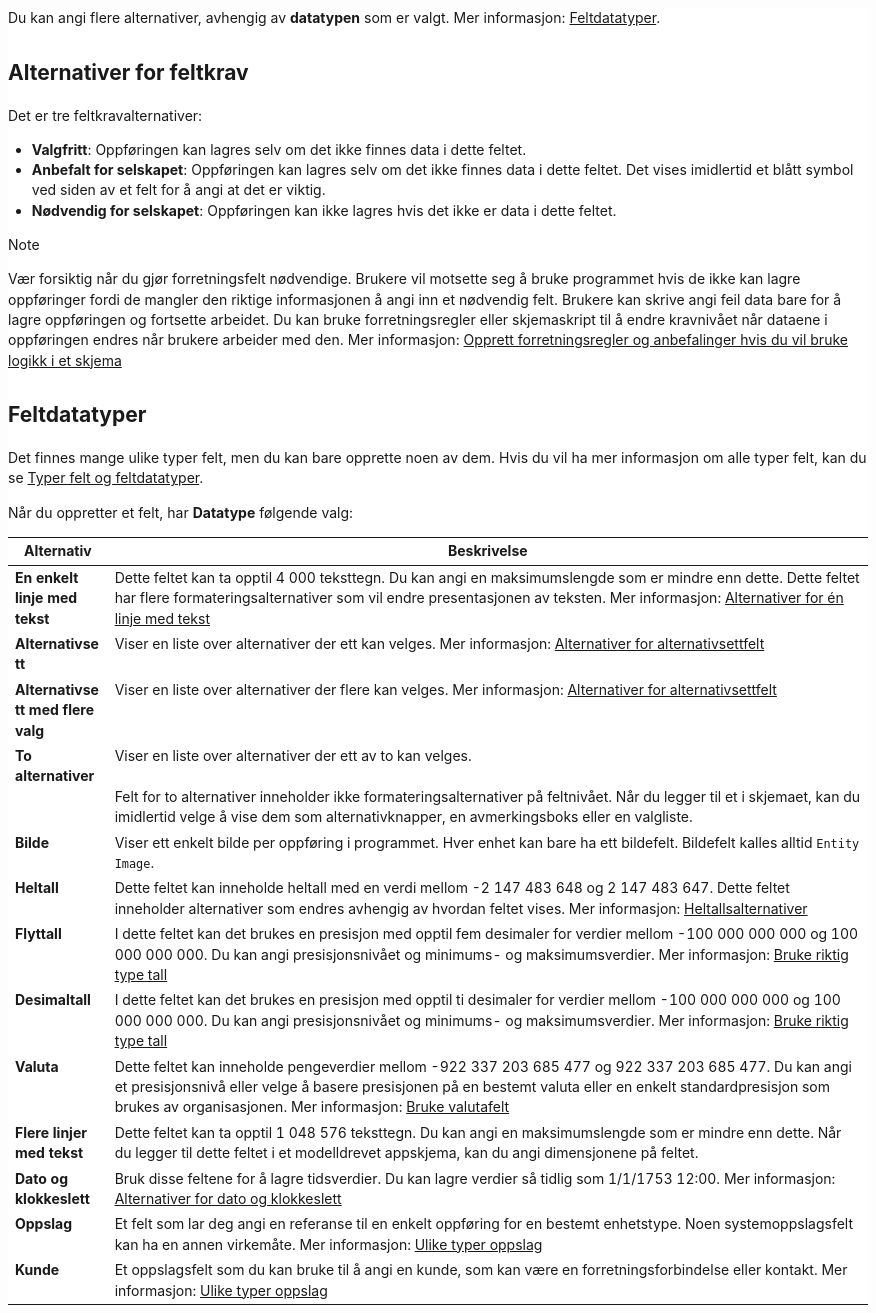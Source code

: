 Du kan angi flere alternativer, avhengig av **datatypen** som er valgt. Mer informasjon: [Feltdatatyper](#field-data-types).

## <a name="field-requirement-options"></a>Alternativer for feltkrav

Det er tre feltkravalternativer:
- **Valgfritt**: Oppføringen kan lagres selv om det ikke finnes data i dette feltet.
- **Anbefalt for selskapet**: Oppføringen kan lagres selv om det ikke finnes data i dette feltet. Det vises imidlertid et blått symbol ved siden av et felt for å angi at det er viktig.
- **Nødvendig for selskapet**: Oppføringen kan ikke lagres hvis det ikke er data i dette feltet.
> [!NOTE]
> Vær forsiktig når du gjør forretningsfelt nødvendige. Brukere vil motsette seg å bruke programmet hvis de ikke kan lagre oppføringer fordi de mangler den riktige informasjonen å angi inn et nødvendig felt. Brukere kan skrive angi feil data bare for å lagre oppføringen og fortsette arbeidet. Du kan bruke forretningsregler eller skjemaskript til å endre kravnivået når dataene i oppføringen endres når brukere arbeider med den. Mer informasjon: [Opprett forretningsregler og anbefalinger hvis du vil bruke logikk i et skjema](../model-driven-apps/create-business-rules-recommendations-apply-logic-form.md)

## <a name="field-data-types"></a>Feltdatatyper

Det finnes mange ulike typer felt, men du kan bare opprette noen av dem. Hvis du vil ha mer informasjon om alle typer felt, kan du se [Typer felt og feltdatatyper](types-of-fields.md).

Når du oppretter et felt, har **Datatype** følgende valg:

|Alternativ|Beskrivelse|
|--|--|
|**En enkelt linje med tekst**|Dette feltet kan ta opptil 4 000 teksttegn. Du kan angi en maksimumslengde som er mindre enn dette. Dette feltet har flere formateringsalternativer som vil endre presentasjonen av teksten.  Mer informasjon: [Alternativer for én linje med tekst](#single-line-of-text-options)|
|**Alternativsett**|Viser en liste over alternativer der ett kan velges. Mer informasjon: [Alternativer for alternativsettfelt](#option-set-field-options)|
|**Alternativsett med flere valg**|Viser en liste over alternativer der flere kan velges. Mer informasjon: [Alternativer for alternativsettfelt](#option-set-field-options)|
|**To alternativer**|Viser en liste over alternativer der ett av to kan velges.<br /><br /> Felt for to alternativer inneholder ikke formateringsalternativer på feltnivået. Når du legger til et i skjemaet, kan du imidlertid velge å vise dem som alternativknapper, en avmerkingsboks eller en valgliste.|
|**Bilde**|Viser ett enkelt bilde per oppføring i programmet. Hver enhet kan bare ha ett bildefelt. Bildefelt kalles alltid `EntityImage`.|
|**Heltall**|Dette feltet kan inneholde heltall med en verdi mellom -2 147 483 648 og 2 147 483 647.  Dette feltet inneholder alternativer som endres avhengig av hvordan feltet vises. Mer informasjon: [Heltallsalternativer](#whole-number-options)|
|**Flyttall**|I dette feltet kan det brukes en presisjon med opptil fem desimaler for verdier mellom -100 000 000 000 og 100 000 000 000. Du kan angi presisjonsnivået og minimums- og maksimumsverdier. Mer informasjon: [Bruke riktig type tall](types-of-fields.md#using-the-right-type-of-number)|
|**Desimaltall**|I dette feltet kan det brukes en presisjon med opptil ti desimaler for verdier mellom -100 000 000 000 og 100 000 000 000. Du kan angi presisjonsnivået og minimums- og maksimumsverdier. Mer informasjon: [Bruke riktig type tall](types-of-fields.md#using-the-right-type-of-number)|
|**Valuta**|Dette feltet kan inneholde pengeverdier mellom -922 337 203 685 477 og 922 337 203 685 477. Du kan angi et presisjonsnivå eller velge å basere presisjonen på en bestemt valuta eller en enkelt standardpresisjon som brukes av organisasjonen. Mer informasjon: [Bruke valutafelt](types-of-fields.md#using-currency-fields)|
|**Flere linjer med tekst**|Dette feltet kan ta opptil 1 048 576 teksttegn. Du kan angi en maksimumslengde som er mindre enn dette. Når du legger til dette feltet i et modelldrevet appskjema, kan du angi dimensjonene på feltet.|
|**Dato og klokkeslett**|Bruk disse feltene for å lagre tidsverdier. Du kan lagre verdier så tidlig som 1/1/1753 12:00. Mer informasjon: [Alternativer for dato og klokkeslett](#date-and-time-options)|
|**Oppslag**|Et felt som lar deg angi en referanse til en enkelt oppføring for en bestemt enhetstype. Noen systemoppslagsfelt kan ha en annen virkemåte. Mer informasjon: [Ulike typer oppslag](types-of-fields.md#different-types-of-lookups)|
|**Kunde**|Et oppslagsfelt som du kan bruke til å angi en kunde, som kan være en forretningsforbindelse eller kontakt.  Mer informasjon: [Ulike typer oppslag](types-of-fields.md#different-types-of-lookups)|
